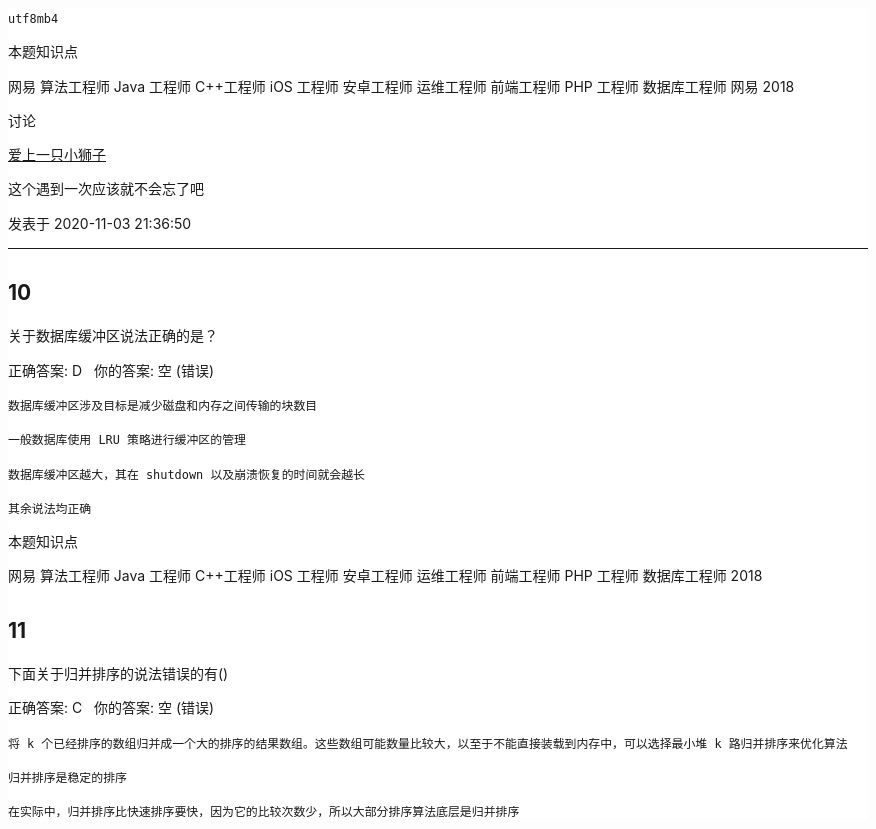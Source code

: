```cpp
utf8mb4
```

本题知识点

网易 算法工程师 Java 工程师 C++工程师 iOS 工程师 安卓工程师 运维工程师 前端工程师 PHP 工程师 数据库工程师 网易 2018

讨论

[爱上一只小狮子](https://www.nowcoder.com/profile/134342295)

这个遇到一次应该就不会忘了吧

发表于 2020-11-03 21:36:50

* * *

## 10

关于数据库缓冲区说法正确的是？

正确答案: D   你的答案: 空 (错误)

```cpp
数据库缓冲区涉及目标是减少磁盘和内存之间传输的块数目
```

```cpp
一般数据库使用 LRU 策略进行缓冲区的管理
```

```cpp
数据库缓冲区越大，其在 shutdown 以及崩溃恢复的时间就会越长
```

```cpp
其余说法均正确
```

本题知识点

网易 算法工程师 Java 工程师 C++工程师 iOS 工程师 安卓工程师 运维工程师 前端工程师 PHP 工程师 数据库工程师 2018

## 11

下面关于归并排序的说法错误的有()

正确答案: C   你的答案: 空 (错误)

```cpp
将 k 个已经排序的数组归并成一个大的排序的结果数组。这些数组可能数量比较大，以至于不能直接装载到内存中，可以选择最小堆 k 路归并排序来优化算法
```

```cpp
归并排序是稳定的排序
```

```cpp
在实际中，归并排序比快速排序要快，因为它的比较次数少，所以大部分排序算法底层是归并排序
```
